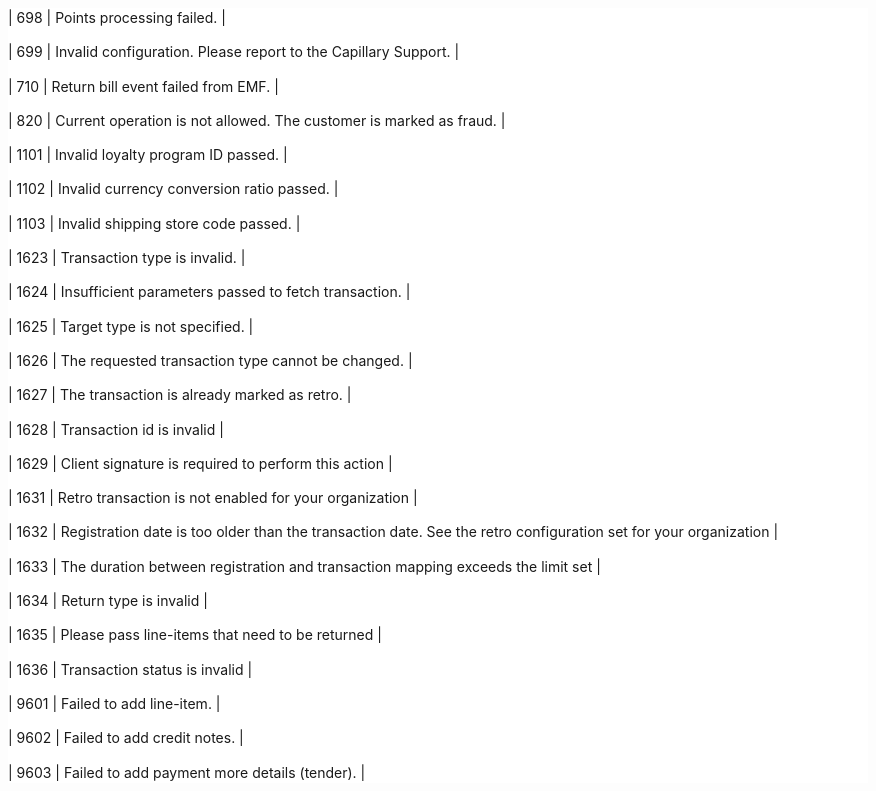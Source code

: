 | 698 | Points processing failed. |

| 699 | Invalid configuration. Please report to the Capillary Support. |

| 710 | Return bill event failed from EMF. |

| 820 | Current operation is not allowed. The customer is marked as fraud. |

| 1101 | Invalid loyalty program ID passed. |

| 1102 | Invalid currency conversion ratio passed. |

| 1103 | Invalid shipping store code passed. |

| 1623 | Transaction type is invalid. |

| 1624 | Insufficient parameters passed to fetch transaction. |

| 1625 | Target type is not specified. |

| 1626 | The requested transaction type cannot be changed. |

| 1627 | The transaction is already marked as retro. |

| 1628 | Transaction id is invalid |

| 1629 | Client signature is required to perform this action |

| 1631 | Retro transaction is not enabled for your organization |

| 1632 | Registration date is too older than the transaction date. See the retro configuration set for your organization |

| 1633 | The duration between registration and transaction mapping exceeds the limit set |

| 1634 | Return type is invalid |

| 1635 | Please pass line-items that need to be returned |

| 1636 | Transaction status is invalid |

| 9601 | Failed to add line-item. |

| 9602 | Failed to add credit notes. |

| 9603 | Failed to add payment more details (tender). |
